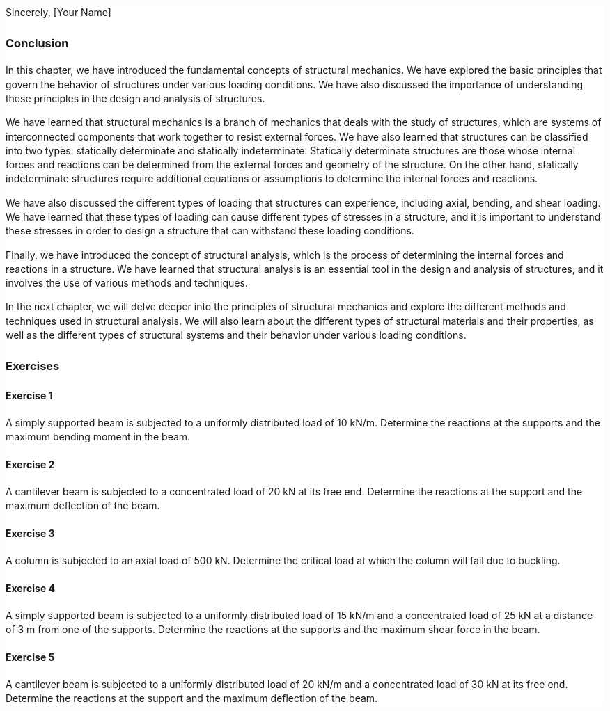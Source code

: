 Sincerely,
[Your Name]


### Conclusion
In this chapter, we have introduced the fundamental concepts of structural mechanics. We have explored the basic principles that govern the behavior of structures under various loading conditions. We have also discussed the importance of understanding these principles in the design and analysis of structures.

We have learned that structural mechanics is a branch of mechanics that deals with the study of structures, which are systems of interconnected components that work together to resist external forces. We have also learned that structures can be classified into two types: statically determinate and statically indeterminate. Statically determinate structures are those whose internal forces and reactions can be determined from the external forces and geometry of the structure. On the other hand, statically indeterminate structures require additional equations or assumptions to determine the internal forces and reactions.

We have also discussed the different types of loading that structures can experience, including axial, bending, and shear loading. We have learned that these types of loading can cause different types of stresses in a structure, and it is important to understand these stresses in order to design a structure that can withstand these loading conditions.

Finally, we have introduced the concept of structural analysis, which is the process of determining the internal forces and reactions in a structure. We have learned that structural analysis is an essential tool in the design and analysis of structures, and it involves the use of various methods and techniques.

In the next chapter, we will delve deeper into the principles of structural mechanics and explore the different methods and techniques used in structural analysis. We will also learn about the different types of structural materials and their properties, as well as the different types of structural systems and their behavior under various loading conditions.

### Exercises
#### Exercise 1
A simply supported beam is subjected to a uniformly distributed load of 10 kN/m. Determine the reactions at the supports and the maximum bending moment in the beam.

#### Exercise 2
A cantilever beam is subjected to a concentrated load of 20 kN at its free end. Determine the reactions at the support and the maximum deflection of the beam.

#### Exercise 3
A column is subjected to an axial load of 500 kN. Determine the critical load at which the column will fail due to buckling.

#### Exercise 4
A simply supported beam is subjected to a uniformly distributed load of 15 kN/m and a concentrated load of 25 kN at a distance of 3 m from one of the supports. Determine the reactions at the supports and the maximum shear force in the beam.

#### Exercise 5
A cantilever beam is subjected to a uniformly distributed load of 20 kN/m and a concentrated load of 30 kN at its free end. Determine the reactions at the support and the maximum deflection of the beam.
